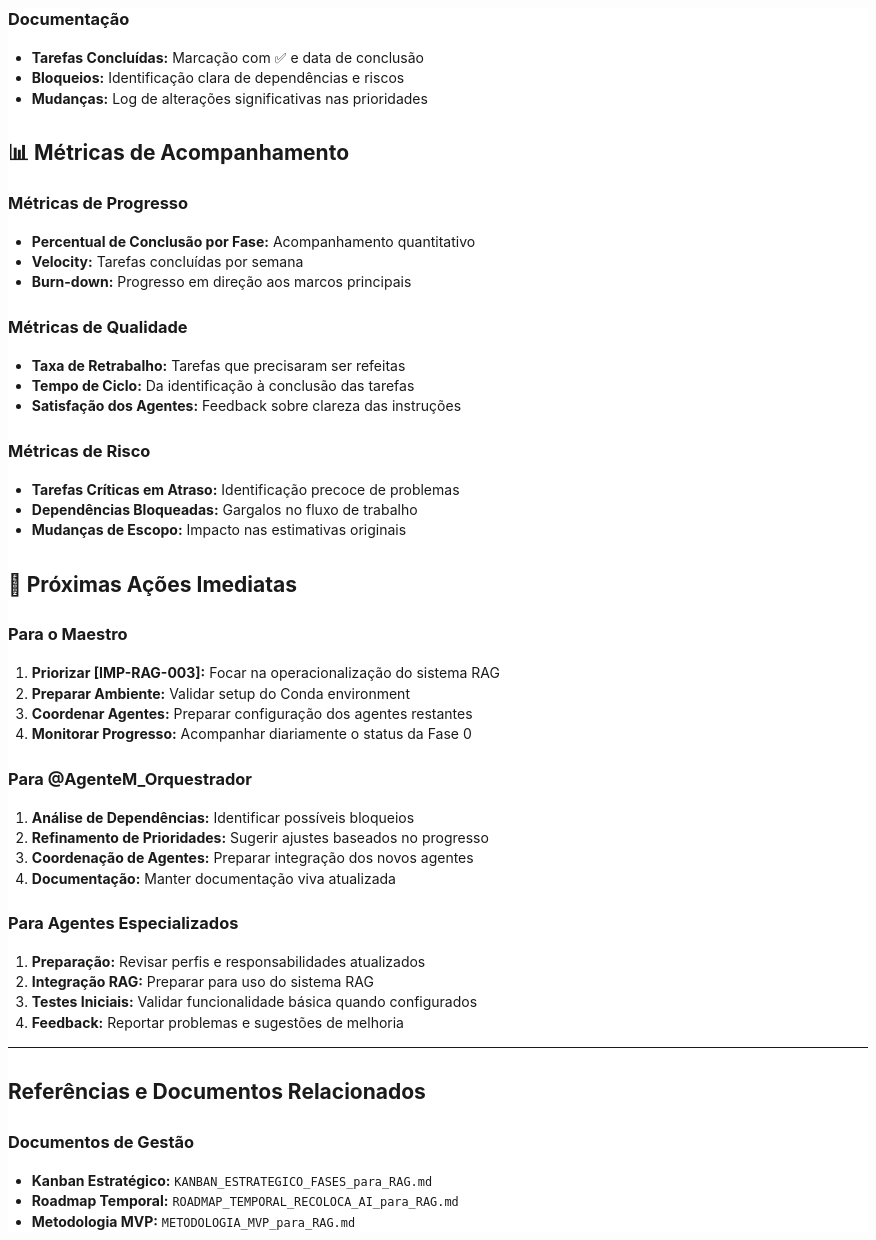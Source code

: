 ### Documentação
- **Tarefas Concluídas:** Marcação com ✅ e data de conclusão
- **Bloqueios:** Identificação clara de dependências e riscos
- **Mudanças:** Log de alterações significativas nas prioridades

## 📊 Métricas de Acompanhamento

### Métricas de Progresso
- **Percentual de Conclusão por Fase:** Acompanhamento quantitativo
- **Velocity:** Tarefas concluídas por semana
- **Burn-down:** Progresso em direção aos marcos principais

### Métricas de Qualidade
- **Taxa de Retrabalho:** Tarefas que precisaram ser refeitas
- **Tempo de Ciclo:** Da identificação à conclusão das tarefas
- **Satisfação dos Agentes:** Feedback sobre clareza das instruções

### Métricas de Risco
- **Tarefas Críticas em Atraso:** Identificação precoce de problemas
- **Dependências Bloqueadas:** Gargalos no fluxo de trabalho
- **Mudanças de Escopo:** Impacto nas estimativas originais

## 🎯 Próximas Ações Imediatas

### Para o Maestro
1. **Priorizar [IMP-RAG-003]:** Focar na operacionalização do sistema RAG
2. **Preparar Ambiente:** Validar setup do Conda environment
3. **Coordenar Agentes:** Preparar configuração dos agentes restantes
4. **Monitorar Progresso:** Acompanhar diariamente o status da Fase 0

### Para @AgenteM_Orquestrador
1. **Análise de Dependências:** Identificar possíveis bloqueios
2. **Refinamento de Prioridades:** Sugerir ajustes baseados no progresso
3. **Coordenação de Agentes:** Preparar integração dos novos agentes
4. **Documentação:** Manter documentação viva atualizada

### Para Agentes Especializados
1. **Preparação:** Revisar perfis e responsabilidades atualizados
2. **Integração RAG:** Preparar para uso do sistema RAG
3. **Testes Iniciais:** Validar funcionalidade básica quando configurados
4. **Feedback:** Reportar problemas e sugestões de melhoria

---

## Referências e Documentos Relacionados

### Documentos de Gestão
- **Kanban Estratégico:** `KANBAN_ESTRATEGICO_FASES_para_RAG.md`
- **Roadmap Temporal:** `ROADMAP_TEMPORAL_RECOLOCA_AI_para_RAG.md`
- **Metodologia MVP:** `METODOLOGIA_MVP_para_RAG.md`
